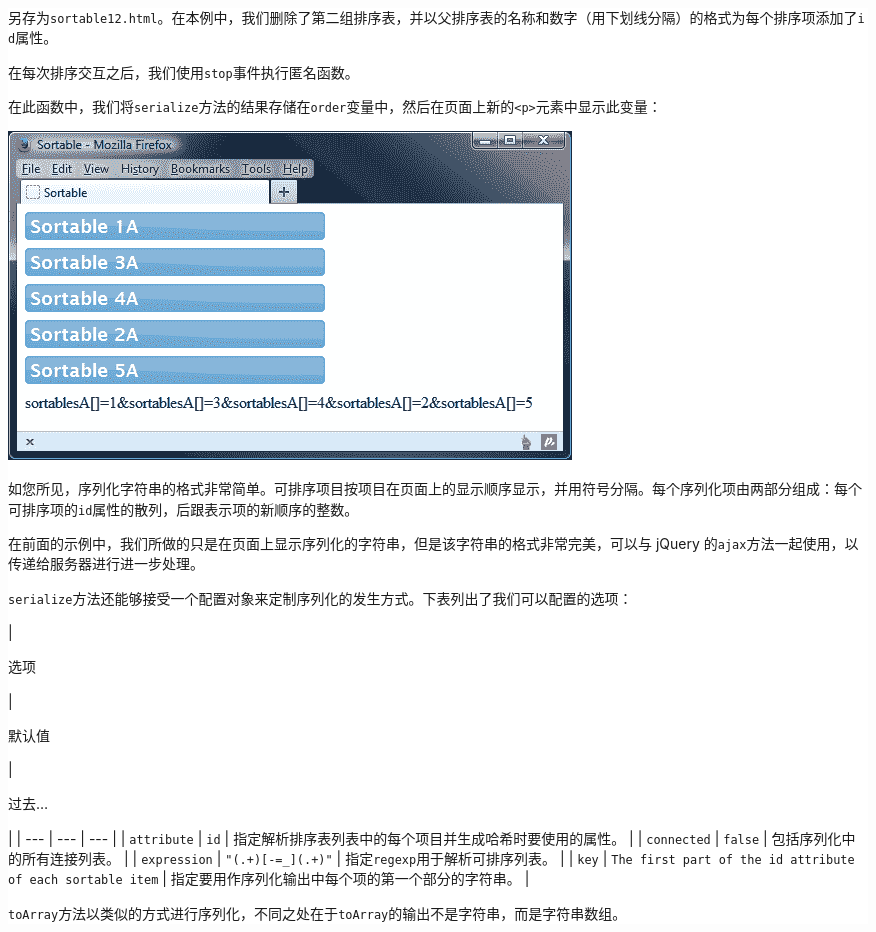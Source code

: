 另存为`sortable12.html`。在本例中，我们删除了第二组排序表，并以父排序表的名称和数字（用下划线分隔）的格式为每个排序项添加了`id`属性。

在每次排序交互之后，我们使用`stop`事件执行匿名函数。

在此函数中，我们将`serialize`方法的结果存储在`order`变量中，然后在页面上新的`<p>`元素中显示此变量：

![Serializing](img/2209OS_13_17.jpg)

如您所见，序列化字符串的格式非常简单。可排序项目按项目在页面上的显示顺序显示，并用符号分隔。每个序列化项由两部分组成：每个可排序项的`id`属性的散列，后跟表示项的新顺序的整数。

在前面的示例中，我们所做的只是在页面上显示序列化的字符串，但是该字符串的格式非常完美，可以与 jQuery 的`ajax`方法一起使用，以传递给服务器进行进一步处理。

`serialize`方法还能够接受一个配置对象来定制序列化的发生方式。下表列出了我们可以配置的选项：

<colgroup><col style="text-align: left"> <col style="text-align: left"> <col style="text-align: left"></colgroup> 
| 

选项

 | 

默认值

 | 

过去…

 |
| --- | --- | --- |
| `attribute` | `id` | 指定解析排序表列表中的每个项目并生成哈希时要使用的属性。 |
| `connected` | `false` | 包括序列化中的所有连接列表。 |
| `expression` | `"(.+)[-=_](.+)"` | 指定`regexp`用于解析可排序列表。 |
| `key` | `The first part of the id attribute of each sortable item` | 指定要用作序列化输出中每个项的第一个部分的字符串。 |

`toArray`方法以类似的方式进行序列化，不同之处在于`toArray`的输出不是字符串，而是字符串数组。
